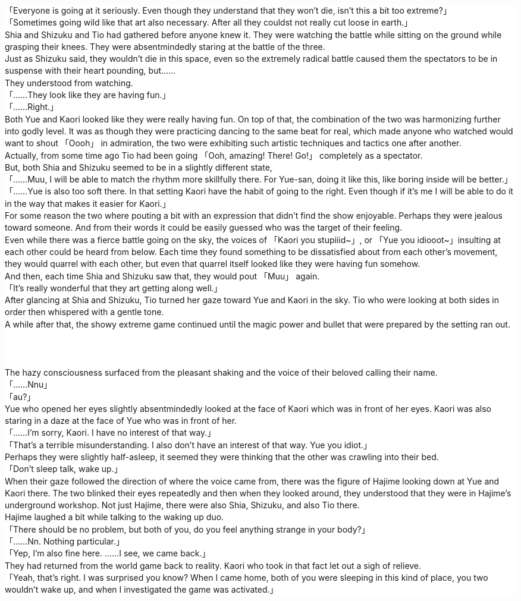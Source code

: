 「Everyone is going at it seriously. Even though they understand that they won’t die, isn’t this a bit too extreme?」<br/>
「Sometimes going wild like that art also necessary. After all they couldst not really cut loose in earth.」<br/>
Shia and Shizuku and Tio had gathered before anyone knew it. They were watching the battle while sitting on the ground while grasping their knees. They were absentmindedly staring at the battle of the three.<br/>
Just as Shizuku said, they wouldn’t die in this space, even so the extremely radical battle caused them the spectators to be in suspense with their heart pounding, but……<br/>
They understood from watching.<br/>
「……They look like they are having fun.」<br/>
「……Right.」<br/>
Both Yue and Kaori looked like they were really having fun. On top of that, the combination of the two was harmonizing further into godly level. It was as though they were practicing dancing to the same beat for real, which made anyone who watched would want to shout 「Oooh」 in admiration, the two were exhibiting such artistic techniques and tactics one after another.<br/>
Actually, from some time ago Tio had been going 「Ooh, amazing! There! Go!」 completely as a spectator.<br/>
But, both Shia and Shizuku seemed to be in a slightly different state,<br/>
「……Muu, I will be able to match the rhythm more skillfully there. For Yue-san, doing it like this, like boring inside will be better.」<br/>
「……Yue is also too soft there. In that setting Kaori have the habit of going to the right. Even though if it’s me I will be able to do it in the way that makes it easier for Kaori.」<br/>
For some reason the two where pouting a bit with an expression that didn’t find the show enjoyable. Perhaps they were jealous toward someone. And from their words it could be easily guessed who was the target of their feeling.<br/>
Even while there was a fierce battle going on the sky, the voices of 「Kaori you stupiiid~」, or 「Yue you idiooot~」insulting at each other could be heard from below. Each time they found something to be dissatisfied about from each other’s movement, they would quarrel with each other, but even that quarrel itself looked like they were having fun somehow.<br/>
And then, each time Shia and Shizuku saw that, they would pout 「Muu」 again.<br/>
「It’s really wonderful that they art getting along well.」<br/>
After glancing at Shia and Shizuku, Tio turned her gaze toward Yue and Kaori in the sky. Tio who were looking at both sides in order then whispered with a gentle tone.<br/>
A while after that, the showy extreme game continued until the magic power and bullet that were prepared by the setting ran out.<br/>
 <br/>
 <br/>
 <br/>
The hazy consciousness surfaced from the pleasant shaking and the voice of their beloved calling their name.<br/>
「……Nnu」<br/>
「au?」<br/>
Yue who opened her eyes slightly absentmindedly looked at the face of Kaori which was in front of her eyes. Kaori was also staring in a daze at the face of Yue who was in front of her.<br/>
「……I’m sorry, Kaori. I have no interest of that way.」<br/>
「That’s a terrible misunderstanding. I also don’t have an interest of that way. Yue you idiot.」<br/>
Perhaps they were slightly half-asleep, it seemed they were thinking that the other was crawling into their bed.<br/>
「Don’t sleep talk, wake up.」<br/>
When their gaze followed the direction of where the voice came from, there was the figure of Hajime looking down at Yue and Kaori there. The two blinked their eyes repeatedly and then when they looked around, they understood that they were in Hajime’s underground workshop. Not just Hajime, there were also Shia, Shizuku, and also Tio there.<br/>
Hajime laughed a bit while talking to the waking up duo.<br/>
「There should be no problem, but both of you, do you feel anything strange in your body?」<br/>
「……Nn. Nothing particular.」<br/>
「Yep, I’m also fine here. ……I see, we came back.」<br/>
They had returned from the world game back to reality. Kaori who took in that fact let out a sigh of relieve.<br/>
「Yeah, that’s right. I was surprised you know? When I came home, both of you were sleeping in this kind of place, you two wouldn’t wake up, and when I investigated the game was activated.」<br/>